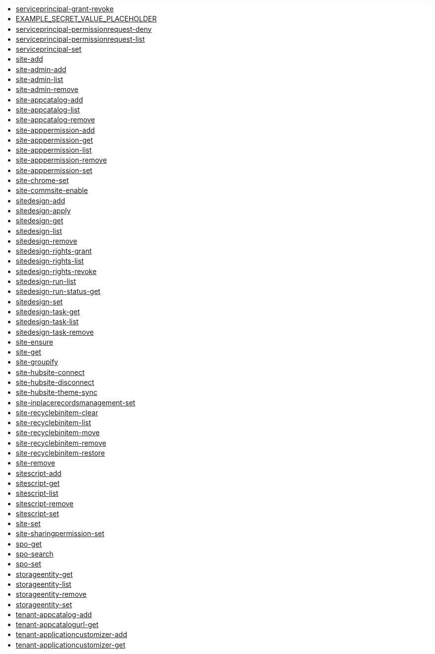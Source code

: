 - [serviceprincipal-grant-revoke](#serviceprincipal-grant-revoke)
- [EXAMPLE_SECRET_VALUE_PLACEHOLDER](#EXAMPLE_SECRET_VALUE_PLACEHOLDER)
- [serviceprincipal-permissionrequest-deny](#serviceprincipal-permissionrequest-deny)
- [serviceprincipal-permissionrequest-list](#serviceprincipal-permissionrequest-list)
- [serviceprincipal-set](#serviceprincipal-set)
- [site-add](#site-add)
- [site-admin-add](#site-admin-add)
- [site-admin-list](#site-admin-list)
- [site-admin-remove](#site-admin-remove)
- [site-appcatalog-add](#site-appcatalog-add)
- [site-appcatalog-list](#site-appcatalog-list)
- [site-appcatalog-remove](#site-appcatalog-remove)
- [site-apppermission-add](#site-apppermission-add)
- [site-apppermission-get](#site-apppermission-get)
- [site-apppermission-list](#site-apppermission-list)
- [site-apppermission-remove](#site-apppermission-remove)
- [site-apppermission-set](#site-apppermission-set)
- [site-chrome-set](#site-chrome-set)
- [site-commsite-enable](#site-commsite-enable)
- [sitedesign-add](#sitedesign-add)
- [sitedesign-apply](#sitedesign-apply)
- [sitedesign-get](#sitedesign-get)
- [sitedesign-list](#sitedesign-list)
- [sitedesign-remove](#sitedesign-remove)
- [sitedesign-rights-grant](#sitedesign-rights-grant)
- [sitedesign-rights-list](#sitedesign-rights-list)
- [sitedesign-rights-revoke](#sitedesign-rights-revoke)
- [sitedesign-run-list](#sitedesign-run-list)
- [sitedesign-run-status-get](#sitedesign-run-status-get)
- [sitedesign-set](#sitedesign-set)
- [sitedesign-task-get](#sitedesign-task-get)
- [sitedesign-task-list](#sitedesign-task-list)
- [sitedesign-task-remove](#sitedesign-task-remove)
- [site-ensure](#site-ensure)
- [site-get](#site-get)
- [site-groupify](#site-groupify)
- [site-hubsite-connect](#site-hubsite-connect)
- [site-hubsite-disconnect](#site-hubsite-disconnect)
- [site-hubsite-theme-sync](#site-hubsite-theme-sync)
- [site-inplacerecordsmanagement-set](#site-inplacerecordsmanagement-set)
- [site-recyclebinitem-clear](#site-recyclebinitem-clear)
- [site-recyclebinitem-list](#site-recyclebinitem-list)
- [site-recyclebinitem-move](#site-recyclebinitem-move)
- [site-recyclebinitem-remove](#site-recyclebinitem-remove)
- [site-recyclebinitem-restore](#site-recyclebinitem-restore)
- [site-remove](#site-remove)
- [sitescript-add](#sitescript-add)
- [sitescript-get](#sitescript-get)
- [sitescript-list](#sitescript-list)
- [sitescript-remove](#sitescript-remove)
- [sitescript-set](#sitescript-set)
- [site-set](#site-set)
- [site-sharingpermission-set](#site-sharingpermission-set)
- [spo-get](#spo-get)
- [spo-search](#spo-search)
- [spo-set](#spo-set)
- [storageentity-get](#storageentity-get)
- [storageentity-list](#storageentity-list)
- [storageentity-remove](#storageentity-remove)
- [storageentity-set](#storageentity-set)
- [tenant-appcatalog-add](#tenant-appcatalog-add)
- [tenant-appcatalogurl-get](#tenant-appcatalogurl-get)
- [tenant-applicationcustomizer-add](#tenant-applicationcustomizer-add)
- [tenant-applicationcustomizer-get](#tenant-applicationcustomizer-get)